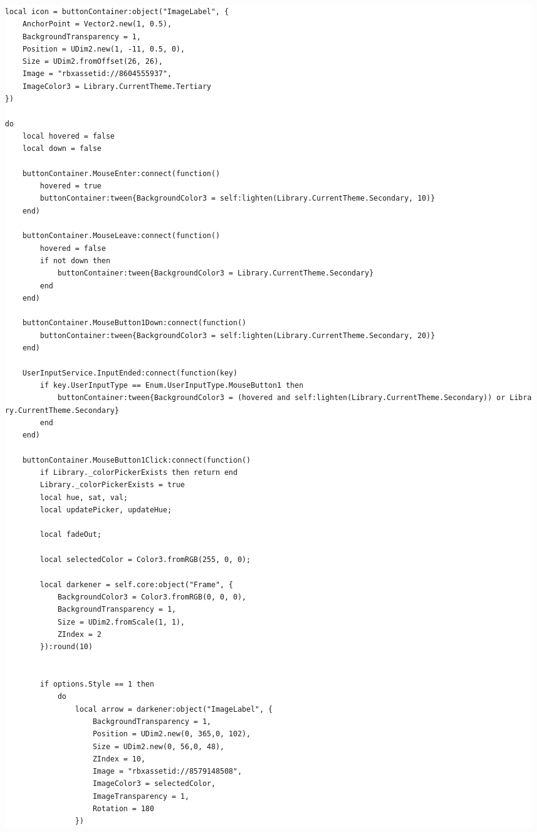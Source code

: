 	local icon = buttonContainer:object("ImageLabel", {
		AnchorPoint = Vector2.new(1, 0.5),
		BackgroundTransparency = 1,
		Position = UDim2.new(1, -11, 0.5, 0),
		Size = UDim2.fromOffset(26, 26),
		Image = "rbxassetid://8604555937",
		ImageColor3 = Library.CurrentTheme.Tertiary
	})

	do
		local hovered = false
		local down = false

		buttonContainer.MouseEnter:connect(function()
			hovered = true
			buttonContainer:tween{BackgroundColor3 = self:lighten(Library.CurrentTheme.Secondary, 10)}
		end)

		buttonContainer.MouseLeave:connect(function()
			hovered = false
			if not down then
				buttonContainer:tween{BackgroundColor3 = Library.CurrentTheme.Secondary}
			end
		end)

		buttonContainer.MouseButton1Down:connect(function()
			buttonContainer:tween{BackgroundColor3 = self:lighten(Library.CurrentTheme.Secondary, 20)}
		end)

		UserInputService.InputEnded:connect(function(key)
			if key.UserInputType == Enum.UserInputType.MouseButton1 then
				buttonContainer:tween{BackgroundColor3 = (hovered and self:lighten(Library.CurrentTheme.Secondary)) or Library.CurrentTheme.Secondary}
			end
		end)

		buttonContainer.MouseButton1Click:connect(function()
			if Library._colorPickerExists then return end
			Library._colorPickerExists = true
			local hue, sat, val;
			local updatePicker, updateHue;

			local fadeOut;

			local selectedColor = Color3.fromRGB(255, 0, 0);

			local darkener = self.core:object("Frame", {
				BackgroundColor3 = Color3.fromRGB(0, 0, 0),
				BackgroundTransparency = 1,
				Size = UDim2.fromScale(1, 1),
				ZIndex = 2
			}):round(10)


			if options.Style == 1 then
				do
					local arrow = darkener:object("ImageLabel", {
						BackgroundTransparency = 1,
						Position = UDim2.new(0, 365,0, 102),
						Size = UDim2.new(0, 56,0, 48),
						ZIndex = 10,
						Image = "rbxassetid://8579148508",
						ImageColor3 = selectedColor,
						ImageTransparency = 1,
						Rotation = 180
					})
